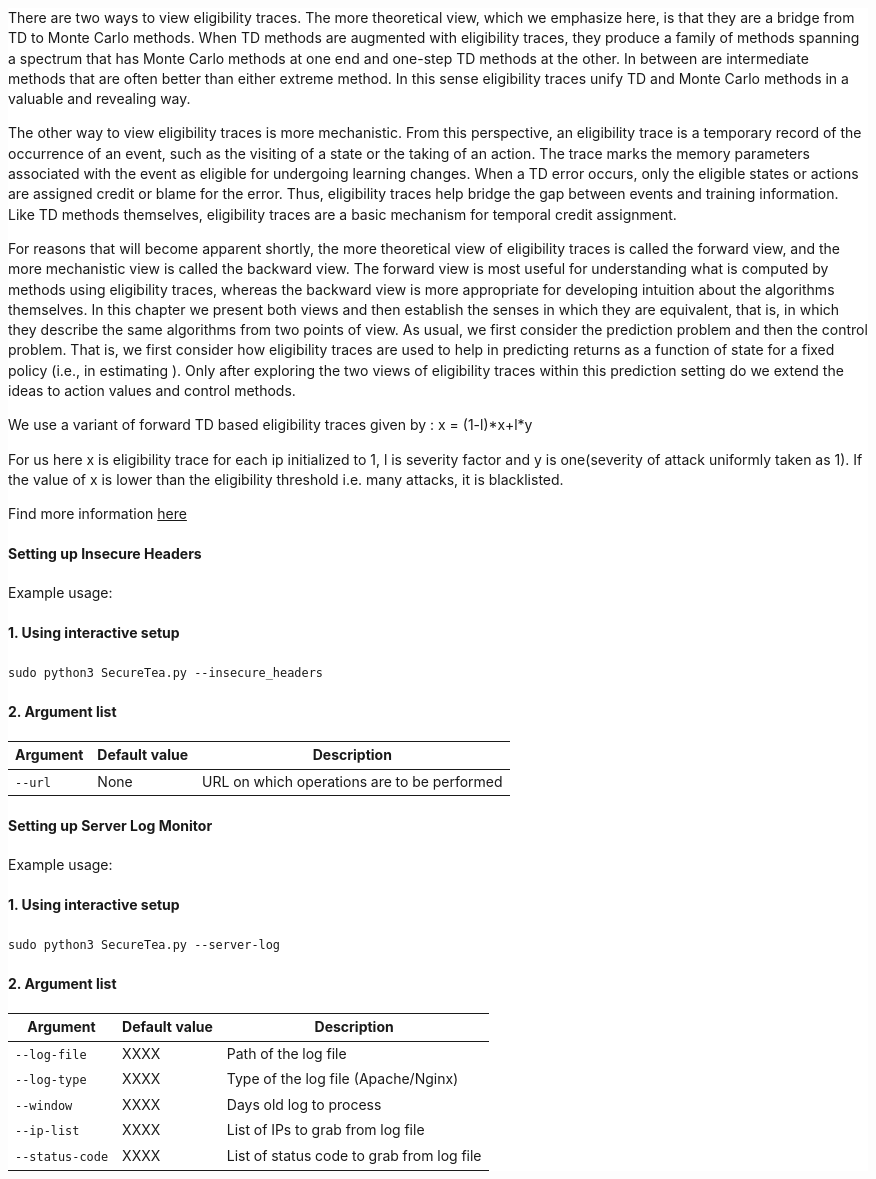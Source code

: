 There are two ways to view eligibility traces. The more theoretical view, which we emphasize here, is that they are a bridge from TD to Monte Carlo methods. When TD methods are augmented with eligibility traces, they produce a family of methods spanning a spectrum that has Monte Carlo methods at one end and one-step TD methods at the other. In between are intermediate methods that are often better than either extreme method. In this sense eligibility traces unify TD and Monte Carlo methods in a valuable and revealing way.

The other way to view eligibility traces is more mechanistic. From this perspective, an eligibility trace is a temporary record of the occurrence of an event, such as the visiting of a state or the taking of an action. The trace marks the memory parameters associated with the event as eligible for undergoing learning changes. When a TD error occurs, only the eligible states or actions are assigned credit or blame for the error. Thus, eligibility traces help bridge the gap between events and training information. Like TD methods themselves, eligibility traces are a basic mechanism for temporal credit assignment.

For reasons that will become apparent shortly, the more theoretical view of eligibility traces is called the forward view, and the more mechanistic view is called the backward view. The forward view is most useful for understanding what is computed by methods using eligibility traces, whereas the backward view is more appropriate for developing intuition about the algorithms themselves. In this chapter we present both views and then establish the senses in which they are equivalent, that is, in which they describe the same algorithms from two points of view. As usual, we first consider the prediction problem and then the control problem. That is, we first consider how eligibility traces are used to help in predicting returns as a function of state for a fixed policy (i.e., in estimating ). Only after exploring the two views of eligibility traces within this prediction setting do we extend the ideas to action values and control methods. 

We use a variant of forward TD based eligibility traces given by : x = (1-l)\*x+l\*y

For us here x is eligibility trace for each ip initialized to 1, l is severity factor and y is one(severity of attack uniformly taken as 1). If the value of x is lower than the eligibility threshold i.e. many attacks, it is blacklisted.

Find more information [here](http://www.incompleteideas.net/book/ebook/node72.html)

#### Setting up Insecure Headers
Example usage:<br>
#### 1. Using interactive setup
```argument
sudo python3 SecureTea.py --insecure_headers
```
#### 2. Argument list
| Argument      | Default value | Description |
| ------------- | ------------- |--------------
| `--url` | None | URL on which operations are to be performed |

#### Setting up Server Log Monitor
Example usage:<br>
#### 1. Using interactive setup
```argument
sudo python3 SecureTea.py --server-log
```
#### 2. Argument list
| Argument      | Default value | Description |
| ------------- | ------------- |--------------
| `--log-file` | XXXX |Path of the log file|
| `--log-type` | XXXX |Type of the log file (Apache/Nginx)|
| `--window` | XXXX |Days old log to process|
| `--ip-list` | XXXX | List of IPs to grab from log file|
| `--status-code` | XXXX |List of status code to grab from log file|
